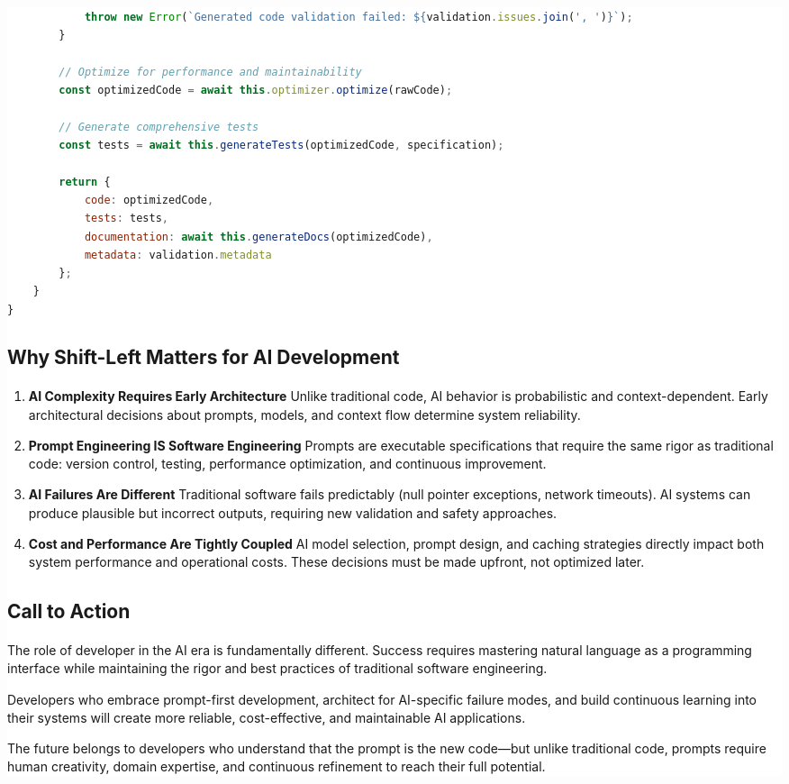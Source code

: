 ```javascript
            throw new Error(`Generated code validation failed: ${validation.issues.join(', ')}`);
        }
        
        // Optimize for performance and maintainability
        const optimizedCode = await this.optimizer.optimize(rawCode);
        
        // Generate comprehensive tests
        const tests = await this.generateTests(optimizedCode, specification);
        
        return {
            code: optimizedCode,
            tests: tests,
            documentation: await this.generateDocs(optimizedCode),
            metadata: validation.metadata
        };
    }
}
```

## Why Shift-Left Matters for AI Development

1. **AI Complexity Requires Early Architecture**
   Unlike traditional code, AI behavior is probabilistic and context-dependent. Early architectural decisions about prompts, models, and context flow determine system reliability.

2. **Prompt Engineering IS Software Engineering**
   Prompts are executable specifications that require the same rigor as traditional code: version control, testing, performance optimization, and continuous improvement.

3. **AI Failures Are Different**
   Traditional software fails predictably (null pointer exceptions, network timeouts). AI systems can produce plausible but incorrect outputs, requiring new validation and safety approaches.

4. **Cost and Performance Are Tightly Coupled**
   AI model selection, prompt design, and caching strategies directly impact both system performance and operational costs. These decisions must be made upfront, not optimized later.

## Call to Action

The role of developer in the AI era is fundamentally different. Success requires mastering natural language as a programming interface while maintaining the rigor and best practices of traditional software engineering.

Developers who embrace prompt-first development, architect for AI-specific failure modes, and build continuous learning into their systems will create more reliable, cost-effective, and maintainable AI applications.

The future belongs to developers who understand that the prompt is the new code—but unlike traditional code, prompts require human creativity, domain expertise, and continuous refinement to reach their full potential.